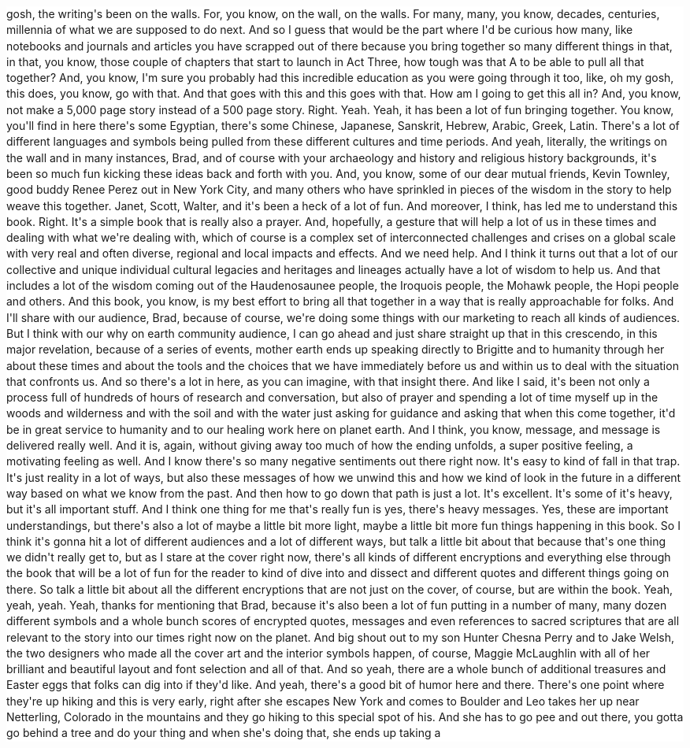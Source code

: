 gosh, the writing's been on the walls. For, you know, on the wall, on the walls. For many, many, you know, decades, centuries, millennia of what we are supposed to do next. And so I guess that would be the part where I'd be curious how many, like notebooks and journals and articles you have scrapped out of there because you bring together so many different things in that, in that, you know, those couple of chapters that start to launch in Act Three, how tough was that A to be able to pull all that together? And, you know, I'm sure you probably had this incredible education as you were going through it too, like, oh my gosh, this does, you know, go with that. And that goes with this and this goes with that. How am I going to get this all in? And, you know, not make a 5,000 page story instead of a 500 page story. Right. Yeah. Yeah, it has been a lot of fun bringing together. You know, you'll find in here there's some Egyptian, there's some Chinese, Japanese, Sanskrit, Hebrew, Arabic, Greek, Latin. There's a lot of different languages and symbols being pulled from these different cultures and time periods. And yeah, literally, the writings on the wall and in many instances, Brad, and of course with your archaeology and history and religious history backgrounds, it's been so much fun kicking these ideas back and forth with you. And, you know, some of our dear mutual friends, Kevin Townley, good buddy Renee Perez out in New York City, and many others who have sprinkled in pieces of the wisdom in the story to help weave this together. Janet, Scott, Walter, and it's been a heck of a lot of fun. And moreover, I think, has led me to understand this book. Right. It's a simple book that is really also a prayer. And, hopefully, a gesture that will help a lot of us in these times and dealing with what we're dealing with, which of course is a complex set of interconnected challenges and crises on a global scale with very real and often diverse, regional and local impacts and effects. And we need help. And I think it turns out that a lot of our collective and unique individual cultural legacies and heritages and lineages actually have a lot of wisdom to help us. And that includes a lot of the wisdom coming out of the Haudenosaunee people, the Iroquois people, the Mohawk people, the Hopi people and others. And this book, you know, is my best effort to bring all that together in a way that is really approachable for folks. And I'll share with our audience, Brad, because of course, we're doing some things with our marketing to reach all kinds of audiences. But I think with our why on earth community audience, I can go ahead and just share straight up that in this crescendo, in this major revelation, because of a series of events, mother earth ends up speaking directly to Brigitte and to humanity through her about these times and about the tools and the choices that we have immediately before us and within us to deal with the situation that confronts us. And so there's a lot in here, as you can imagine, with that insight there. And like I said, it's been not only a process full of hundreds of hours of research and conversation, but also of prayer and spending a lot of time myself up in the woods and wilderness and with the soil and with the water just asking for guidance and asking that when this come together, it'd be in great service to humanity and to our healing work here on planet earth. And I think, you know, message, and message is delivered really well. And it is, again, without giving away too much of how the ending unfolds, a super positive feeling, a motivating feeling as well. And I know there's so many negative sentiments out there right now. It's easy to kind of fall in that trap. It's just reality in a lot of ways, but also these messages of how we unwind this and how we kind of look in the future in a different way based on what we know from the past. And then how to go down that path is just a lot. It's excellent. It's some of it's heavy, but it's all important stuff. And I think one thing for me that's really fun is yes, there's heavy messages. Yes, these are important understandings, but there's also a lot of maybe a little bit more light, maybe a little bit more fun things happening in this book. So I think it's gonna hit a lot of different audiences and a lot of different ways, but talk a little bit about that because that's one thing we didn't really get to, but as I stare at the cover right now, there's all kinds of different encryptions and everything else through the book that will be a lot of fun for the reader to kind of dive into and dissect and different quotes and different things going on there. So talk a little bit about all the different encryptions that are not just on the cover, of course, but are within the book. Yeah, yeah, yeah. Yeah, thanks for mentioning that Brad, because it's also been a lot of fun putting in a number of many, many dozen different symbols and a whole bunch scores of encrypted quotes, messages and even references to sacred scriptures that are all relevant to the story into our times right now on the planet. And big shout out to my son Hunter Chesna Perry and to Jake Welsh, the two designers who made all the cover art and the interior symbols happen, of course, Maggie McLaughlin with all of her brilliant and beautiful layout and font selection and all of that. And so yeah, there are a whole bunch of additional treasures and Easter eggs that folks can dig into if they'd like. And yeah, there's a good bit of humor here and there. There's one point where they're up hiking and this is very early, right after she escapes New York and comes to Boulder and Leo takes her up near Netterling, Colorado in the mountains and they go hiking to this special spot of his. And she has to go pee and out there, you gotta go behind a tree and do your thing and when she's doing that, she ends up taking a